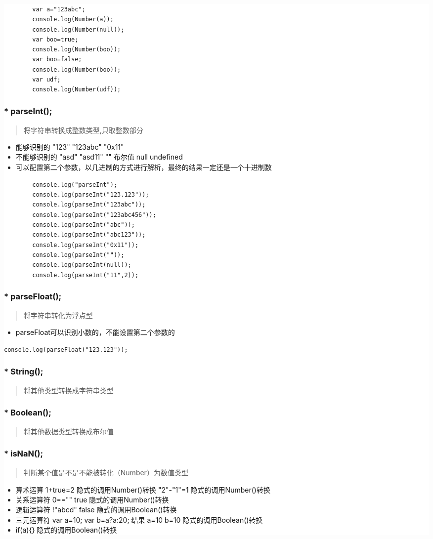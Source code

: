 ```
        var a="123abc";
        console.log(Number(a));
        console.log(Number(null));
        var boo=true;
        console.log(Number(boo));
        var boo=false;
        console.log(Number(boo));
        var udf;
        console.log(Number(udf));
```
### * parseInt();
> 将字符串转换成整数类型,只取整数部分

* 能够识别的 "123" "123abc" "0x11"
* 不能够识别的 "asd" "asd11" "" 布尔值 null undefined
* 可以配置第二个参数，以几进制的方式进行解析，最终的结果一定还是一个十进制数
```
        console.log("parseInt");
        console.log(parseInt("123.123"));
        console.log(parseInt("123abc"));
        console.log(parseInt("123abc456"));
        console.log(parseInt("abc"));
        console.log(parseInt("abc123"));
        console.log(parseInt("0x11"));
        console.log(parseInt(""));
        console.log(parseInt(null));
        console.log(parseInt("11",2));
```
### * parseFloat();
> 将字符串转化为浮点型

* parseFloat可以识别小数的，不能设置第二个参数的
```
console.log(parseFloat("123.123"));
```
### * String();
> 将其他类型转换成字符串类型

### * Boolean();
> 将其他数据类型转换成布尔值

### * isNaN();
> 判断某个值是不是不能被转化（Number）为数值类型

* 算术运算
1+true=2 隐式的调用Number()转换
"2"-"1"=1  隐式的调用Number()转换
* 关系运算符
0==""  true 隐式的调用Number()转换
* 逻辑运算符
!"abcd" false  隐式的调用Boolean()转换
* 三元运算符
var a=10;
var b=a?a:20;
结果 a=10 b=10
隐式的调用Boolean()转换
* if(a){} 隐式的调用Boolean()转换
